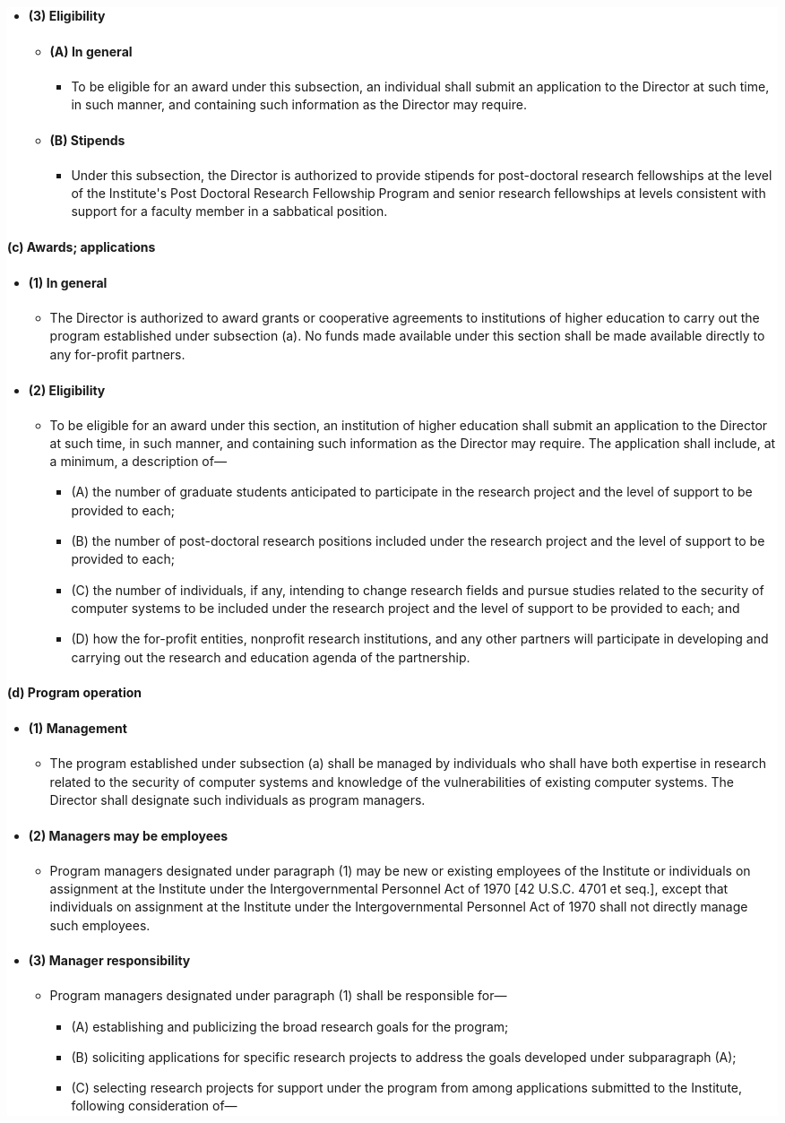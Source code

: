 * #### (3) Eligibility
  * #### (A) In general
    * To be eligible for an award under this subsection, an individual shall submit an application to the Director at such time, in such manner, and containing such information as the Director may require.

  * #### (B) Stipends
    * Under this subsection, the Director is authorized to provide stipends for post-doctoral research fellowships at the level of the Institute's Post Doctoral Research Fellowship Program and senior research fellowships at levels consistent with support for a faculty member in a sabbatical position.

#### (c) Awards; applications
* #### (1) In general
  * The Director is authorized to award grants or cooperative agreements to institutions of higher education to carry out the program established under subsection (a). No funds made available under this section shall be made available directly to any for-profit partners.

* #### (2) Eligibility
  * To be eligible for an award under this section, an institution of higher education shall submit an application to the Director at such time, in such manner, and containing such information as the Director may require. The application shall include, at a minimum, a description of—

    * (A) the number of graduate students anticipated to participate in the research project and the level of support to be provided to each;

    * (B) the number of post-doctoral research positions included under the research project and the level of support to be provided to each;

    * (C) the number of individuals, if any, intending to change research fields and pursue studies related to the security of computer systems to be included under the research project and the level of support to be provided to each; and

    * (D) how the for-profit entities, nonprofit research institutions, and any other partners will participate in developing and carrying out the research and education agenda of the partnership.

#### (d) Program operation
* #### (1) Management
  * The program established under subsection (a) shall be managed by individuals who shall have both expertise in research related to the security of computer systems and knowledge of the vulnerabilities of existing computer systems. The Director shall designate such individuals as program managers.

* #### (2) Managers may be employees
  * Program managers designated under paragraph (1) may be new or existing employees of the Institute or individuals on assignment at the Institute under the Intergovernmental Personnel Act of 1970 [42 U.S.C. 4701 et seq.], except that individuals on assignment at the Institute under the Intergovernmental Personnel Act of 1970 shall not directly manage such employees.

* #### (3) Manager responsibility
  * Program managers designated under paragraph (1) shall be responsible for—

    * (A) establishing and publicizing the broad research goals for the program;

    * (B) soliciting applications for specific research projects to address the goals developed under subparagraph (A);

    * (C) selecting research projects for support under the program from among applications submitted to the Institute, following consideration of—

